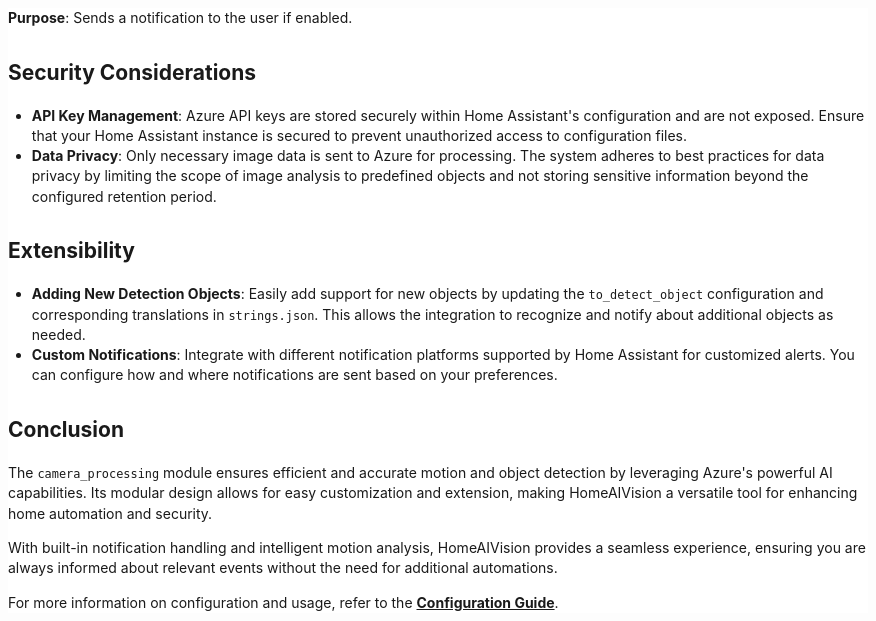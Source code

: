 **Purpose**: Sends a notification to the user if enabled.

## Security Considerations

- **API Key Management**: Azure API keys are stored securely within Home Assistant's configuration and are not exposed. Ensure that your Home Assistant instance is secured to prevent unauthorized access to configuration files.
- **Data Privacy**: Only necessary image data is sent to Azure for processing. The system adheres to best practices for data privacy by limiting the scope of image analysis to predefined objects and not storing sensitive information beyond the configured retention period.

## Extensibility

- **Adding New Detection Objects**: Easily add support for new objects by updating the `to_detect_object` configuration and corresponding translations in `strings.json`. This allows the integration to recognize and notify about additional objects as needed.
- **Custom Notifications**: Integrate with different notification platforms supported by Home Assistant for customized alerts. You can configure how and where notifications are sent based on your preferences.

## Conclusion

The `camera_processing` module ensures efficient and accurate motion and object detection by leveraging Azure's powerful AI capabilities. Its modular design allows for easy customization and extension, making HomeAIVision a versatile tool for enhancing home automation and security.

With built-in notification handling and intelligent motion analysis, HomeAIVision provides a seamless experience, ensuring you are always informed about relevant events without the need for additional automations.

For more information on configuration and usage, refer to the **[Configuration Guide](configuration.md)**.
